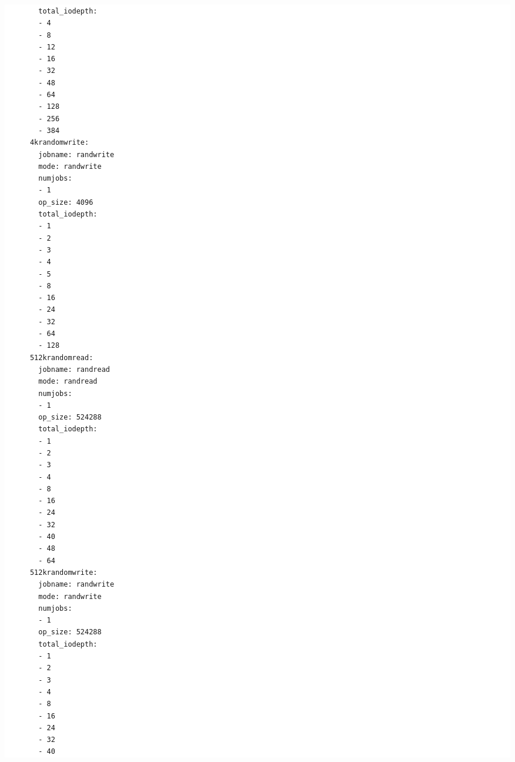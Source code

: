 ```benchmarks:
        total_iodepth:
        - 4
        - 8
        - 12
        - 16
        - 32
        - 48
        - 64
        - 128
        - 256
        - 384
      4krandomwrite:
        jobname: randwrite
        mode: randwrite
        numjobs:
        - 1
        op_size: 4096
        total_iodepth:
        - 1
        - 2
        - 3
        - 4
        - 5
        - 8
        - 16
        - 24
        - 32
        - 64
        - 128
      512krandomread:
        jobname: randread
        mode: randread
        numjobs:
        - 1
        op_size: 524288
        total_iodepth:
        - 1
        - 2
        - 3
        - 4
        - 8
        - 16
        - 24
        - 32
        - 40
        - 48
        - 64
      512krandomwrite:
        jobname: randwrite
        mode: randwrite
        numjobs:
        - 1
        op_size: 524288
        total_iodepth:
        - 1
        - 2
        - 3
        - 4
        - 8
        - 16
        - 24
        - 32
        - 40
```
